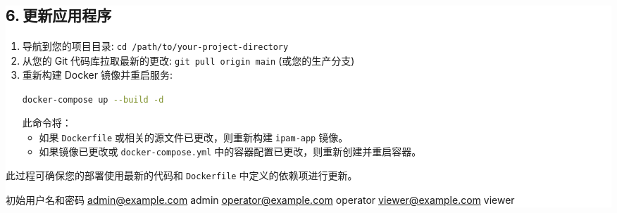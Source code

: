 ## 6. 更新应用程序

1.  导航到您的项目目录: `cd /path/to/your-project-directory`
2.  从您的 Git 代码库拉取最新的更改: `git pull origin main` (或您的生产分支)
3.  重新构建 Docker 镜像并重启服务:
    ```bash
    docker-compose up --build -d
    ```
    此命令将：
    *   如果 `Dockerfile` 或相关的源文件已更改，则重新构建 `ipam-app` 镜像。
    *   如果镜像已更改或 `docker-compose.yml` 中的容器配置已更改，则重新创建并重启容器。

此过程可确保您的部署使用最新的代码和 `Dockerfile` 中定义的依赖项进行更新。

初始用户名和密码
admin@example.com  admin
operator@example.com  operator
viewer@example.com viewer
